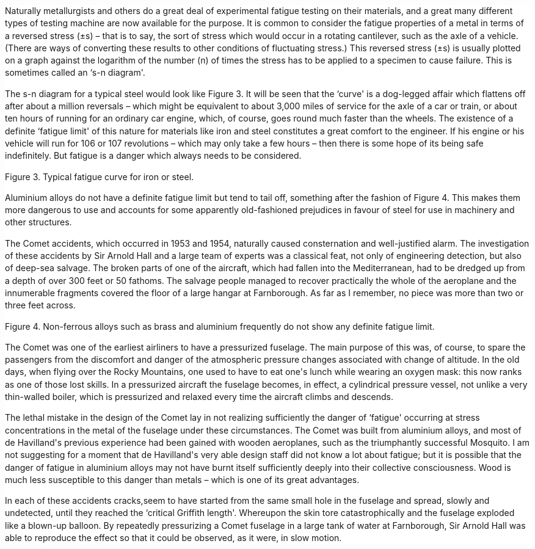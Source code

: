 Naturally metallurgists and others do a great deal of experimental fatigue testing on their materials, and a great many different types of testing machine are now available for the purpose. It is common to consider the fatigue properties of a metal in terms of a reversed stress (±s) – that is to say, the sort of stress which would occur in a rotating cantilever, such as the axle of a vehicle. (There are ways of converting these results to other conditions of fluctuating stress.) This reversed stress (±s) is usually plotted on a graph against the logarithm of the number (n) of times the stress has to be applied to a specimen to cause failure. This is sometimes called an ‘s-n diagram'.

The s-n diagram for a typical steel would look like Figure 3. It will be seen that the ‘curve' is a dog-legged affair which flattens off after about a million reversals – which might be equivalent to about 3,000 miles of service for the axle of a car or train, or about ten hours of running for an ordinary car engine, which, of course, goes round much faster than the wheels. The existence of a definite ‘fatigue limit' of this nature for materials like iron and steel constitutes a great comfort to the engineer. If his engine or his vehicle will run for 106 or 107 revolutions – which may only take a few hours – then there is some hope of its being safe indefinitely. But fatigue is a danger which always needs to be considered.

Figure 3. Typical fatigue curve for iron or steel.

Aluminium alloys do not have a definite fatigue limit but tend to tail off, something after the fashion of Figure 4. This makes them more dangerous to use and accounts for some apparently old-fashioned prejudices in favour of steel for use in machinery and other structures.

The Comet accidents, which occurred in 1953 and 1954, naturally caused consternation and well-justified alarm. The investigation of these accidents by Sir Arnold Hall and a large team of experts was a classical feat, not only of engineering detection, but also of deep-sea salvage. The broken parts of one of the aircraft, which had fallen into the Mediterranean, had to be dredged up from a depth of over 300 feet or 50 fathoms. The salvage people managed to recover practically the whole of the aeroplane and the innumerable fragments covered the floor of a large hangar at Farnborough. As far as I remember, no piece was more than two or three feet across.

Figure 4. Non-ferrous alloys such as brass and aluminium frequently do not show any definite fatigue limit.

The Comet was one of the earliest airliners to have a pressurized fuselage. The main purpose of this was, of course, to spare the passengers from the discomfort and danger of the atmospheric pressure changes associated with change of altitude. In the old days, when flying over the Rocky Mountains, one used to have to eat one's lunch while wearing an oxygen mask: this now ranks as one of those lost skills. In a pressurized aircraft the fuselage becomes, in effect, a cylindrical pressure vessel, not unlike a very thin-walled boiler, which is pressurized and relaxed every time the aircraft climbs and descends.

The lethal mistake in the design of the Comet lay in not realizing sufficiently the danger of ‘fatigue' occurring at stress concentrations in the metal of the fuselage under these circumstances. The Comet was built from aluminium alloys, and most of de Havilland's previous experience had been gained with wooden aeroplanes, such as the triumphantly successful Mosquito. I am not suggesting for a moment that de Havilland's very able design staff did not know a lot about fatigue; but it is possible that the danger of fatigue in aluminium alloys may not have burnt itself sufficiently deeply into their collective consciousness. Wood is much less susceptible to this danger than metals – which is one of its great advantages.

In each of these accidents cracks,seem to have started from the same small hole in the fuselage and spread, slowly and undetected, until they reached the ‘critical Griffith length'. Whereupon the skin tore catastrophically and the fuselage exploded like a blown-up balloon. By repeatedly pressurizing a Comet fuselage in a large tank of water at Farnborough, Sir Arnold Hall was able to reproduce the effect so that it could be observed, as it were, in slow motion.
